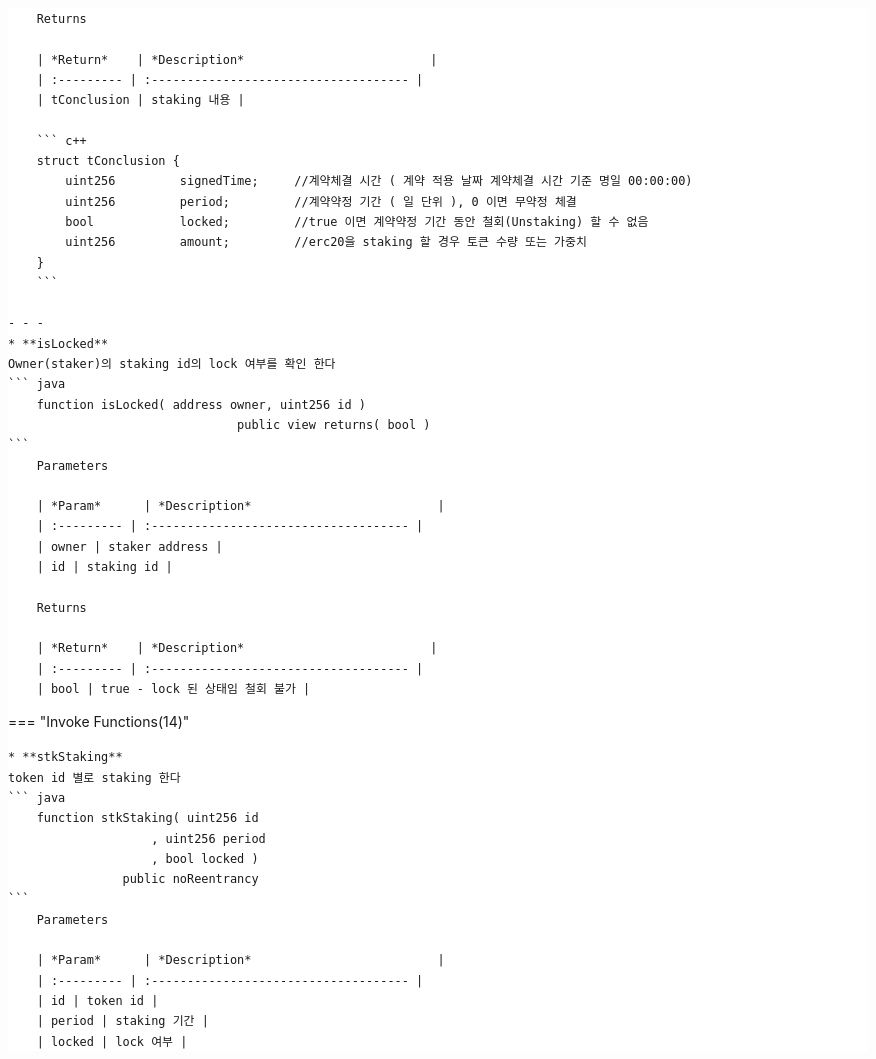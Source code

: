         Returns     

        | *Return*    | *Description*                          |
        | :--------- | :------------------------------------ |
        | tConclusion | staking 내용 |

        ``` c++
        struct tConclusion {
            uint256         signedTime;     //계약체결 시간 ( 계약 적용 날짜 계약체결 시간 기준 명일 00:00:00)
            uint256         period;         //계약약정 기간 ( 일 단위 ), 0 이면 무약정 체결
            bool            locked;         //true 이면 계약약정 기간 동안 철회(Unstaking) 할 수 없음
            uint256         amount;         //erc20을 staking 할 경우 토큰 수량 또는 가중치
        }        
        ```

    - - -
    * **isLocked**   
    Owner(staker)의 staking id의 lock 여부를 확인 한다
    ``` java
        function isLocked( address owner, uint256 id ) 
                                    public view returns( bool )
    ```   
        Parameters     
           
        | *Param*      | *Description*                          |
        | :--------- | :------------------------------------ |
        | owner | staker address |
        | id | staking id |

        Returns     

        | *Return*    | *Description*                          |
        | :--------- | :------------------------------------ |
        | bool | true - lock 된 상태임 철회 불가 |        


=== "Invoke Functions(14)"

    * **stkStaking**   
    token id 별로 staking 한다
    ``` java
        function stkStaking( uint256 id
                        , uint256 period
                        , bool locked ) 
                    public noReentrancy
    ```  
        Parameters     
           
        | *Param*      | *Description*                          |
        | :--------- | :------------------------------------ |
        | id | token id |
        | period | staking 기간 |
        | locked | lock 여부 |                
